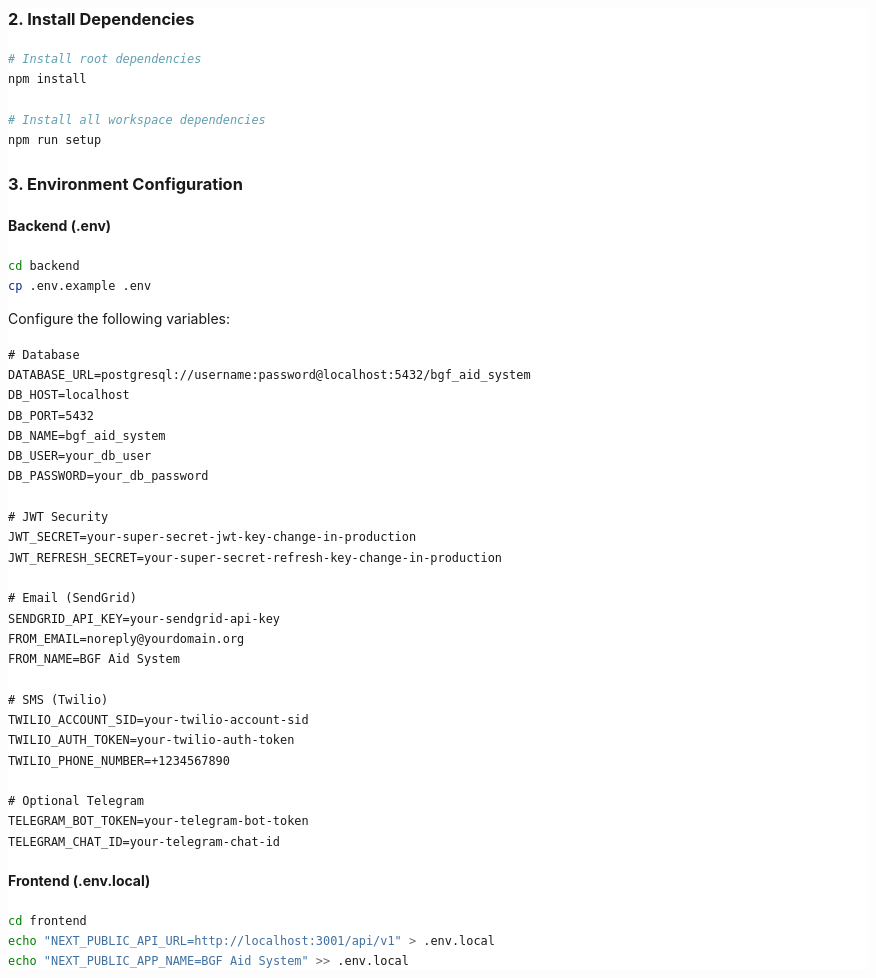 ### 2. Install Dependencies
```bash
# Install root dependencies
npm install

# Install all workspace dependencies
npm run setup
```

### 3. Environment Configuration

#### Backend (.env)
```bash
cd backend
cp .env.example .env
```

Configure the following variables:
```env
# Database
DATABASE_URL=postgresql://username:password@localhost:5432/bgf_aid_system
DB_HOST=localhost
DB_PORT=5432
DB_NAME=bgf_aid_system
DB_USER=your_db_user
DB_PASSWORD=your_db_password

# JWT Security
JWT_SECRET=your-super-secret-jwt-key-change-in-production
JWT_REFRESH_SECRET=your-super-secret-refresh-key-change-in-production

# Email (SendGrid)
SENDGRID_API_KEY=your-sendgrid-api-key
FROM_EMAIL=noreply@yourdomain.org
FROM_NAME=BGF Aid System

# SMS (Twilio)
TWILIO_ACCOUNT_SID=your-twilio-account-sid
TWILIO_AUTH_TOKEN=your-twilio-auth-token
TWILIO_PHONE_NUMBER=+1234567890

# Optional Telegram
TELEGRAM_BOT_TOKEN=your-telegram-bot-token
TELEGRAM_CHAT_ID=your-telegram-chat-id
```

#### Frontend (.env.local)
```bash
cd frontend
echo "NEXT_PUBLIC_API_URL=http://localhost:3001/api/v1" > .env.local
echo "NEXT_PUBLIC_APP_NAME=BGF Aid System" >> .env.local
```
